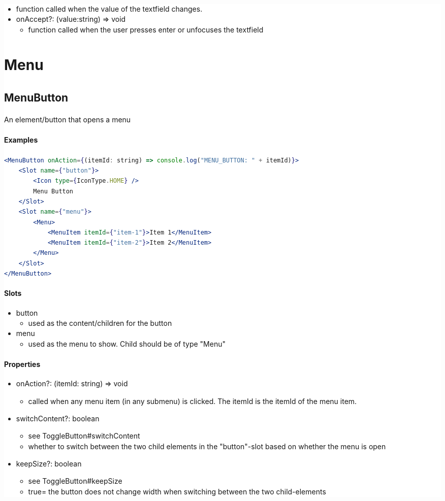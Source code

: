   - function called when the value of the textfield changes.
- onAccept?:  (value:string) => void
  - function called when the user presses enter or unfocuses the textfield







# Menu



## MenuButton

An element/button that opens a menu

#### Examples

```jsx
<MenuButton onAction={(itemId: string) => console.log("MENU_BUTTON: " + itemId)}>
    <Slot name={"button"}>
        <Icon type={IconType.HOME} />
        Menu Button
    </Slot>
    <Slot name={"menu"}>
        <Menu>
            <MenuItem itemId={"item-1"}>Item 1</MenuItem>
            <MenuItem itemId={"item-2"}>Item 2</MenuItem>
        </Menu>
    </Slot>
</MenuButton>
```

#### Slots

- button
  - used as the content/children for the button
- menu
  - used as the menu to show. Child should be of type "Menu" 

#### Properties

- onAction?: (itemId: string) => void
  - called when any menu item (in any submenu) is clicked. The itemId is the itemId of the menu item.  

- switchContent?: boolean
  - see ToggleButton#switchContent
  - whether to switch between the two child elements in the "button"-slot based on whether the menu is open
- keepSize?: boolean
  - see ToggleButton#keepSize
  - true= the button does not  change width when switching between the two child-elements


